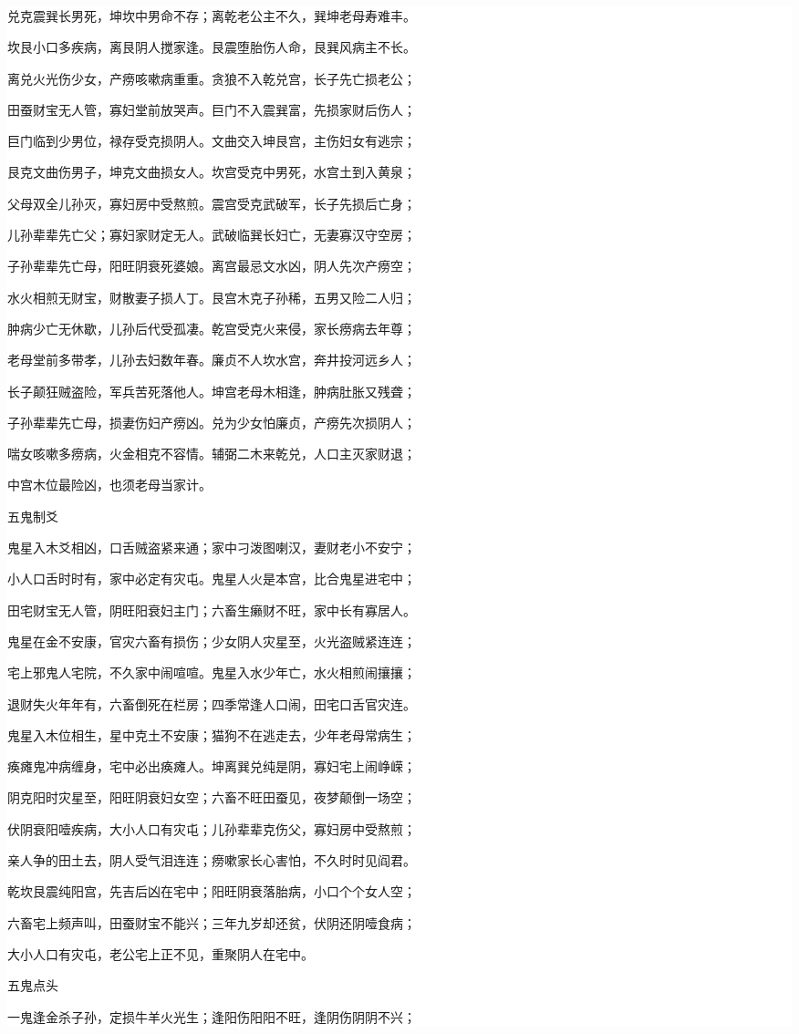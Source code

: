 兑克震巽长男死，坤坎中男命不存；离乾老公主不久，巽坤老母寿难丰。

坎艮小口多疾病，离艮阴人搅家逢。艮震堕胎伤人命，艮巽风病主不长。

离兑火光伤少女，产痨咳嗽病重重。贪狼不入乾兑宫，长子先亡损老公；

田蚕财宝无人管，寡妇堂前放哭声。巨门不入震巽富，先损家财后伤人；

巨门临到少男位，禄存受克损阴人。文曲交入坤艮宫，主伤妇女有逃宗；

艮克文曲伤男子，坤克文曲损女人。坎宫受克中男死，水宫土到入黄泉；

父母双全儿孙灭，寡妇房中受熬煎。震宫受克武破军，长子先损后亡身；

儿孙辈辈先亡父；寡妇家财定无人。武破临巽长妇亡，无妻寡汉守空房；

子孙辈辈先亡母，阳旺阴衰死婆娘。离宫最忌文水凶，阴人先次产痨空；

水火相煎无财宝，财散妻子损人丁。艮宫木克子孙稀，五男又险二人归；

肿病少亡无休歇，儿孙后代受孤凄。乾宫受克火来侵，家长痨病去年尊；

老母堂前多带孝，儿孙去妇数年春。廉贞不人坎水宫，奔井投河远乡人；

长子颠狂贼盗险，军兵苦死落他人。坤宫老母木相逢，肿病肚胀又残聋；

子孙辈辈先亡母，损妻伤妇产痨凶。兑为少女怕廉贞，产痨先次损阴人；

喘女咳嗽多痨病，火金相克不容情。辅弼二木来乾兑，人口主灭家财退；

中宫木位最险凶，也须老母当家计。

五鬼制爻

鬼星入木爻相凶，口舌贼盗紧来通；家中刁泼图喇汉，妻财老小不安宁；

小人口舌时时有，家中必定有灾屯。鬼星人火是本宫，比合鬼星进宅中；

田宅财宝无人管，阴旺阳衰妇主门；六畜生癞财不旺，家中长有寡居人。

鬼星在金不安康，官灾六畜有损伤；少女阴人灾星至，火光盗贼紧连连；

宅上邪鬼人宅院，不久家中闹喧喧。鬼星入水少年亡，水火相煎闹攘攘；

退财失火年年有，六畜倒死在栏房；四季常逢人口闹，田宅口舌官灾连。

鬼星入木位相生，星中克土不安康；猫狗不在逃走去，少年老母常病生；

痪瘫鬼冲病缠身，宅中必出痪瘫人。坤离巽兑纯是阴，寡妇宅上闹峥嵘；

阴克阳时灾星至，阳旺阴衰妇女空；六畜不旺田蚕见，夜梦颠倒一场空；

伏阴衰阳噎疾病，大小人口有灾屯；儿孙辈辈克伤父，寡妇房中受熬煎；

亲人争的田土去，阴人受气泪连连；痨嗽家长心害怕，不久时时见阎君。

乾坎艮震纯阳宫，先吉后凶在宅中；阳旺阴衰落胎病，小口个个女人空；

六畜宅上频声叫，田蚕财宝不能兴；三年九岁却还贫，伏阴还阴噎食病；

大小人口有灾屯，老公宅上正不见，重聚阴人在宅中。

五鬼点头

一鬼逢金杀子孙，定损牛羊火光生；逢阳伤阳阳不旺，逢阴伤阴阴不兴；
